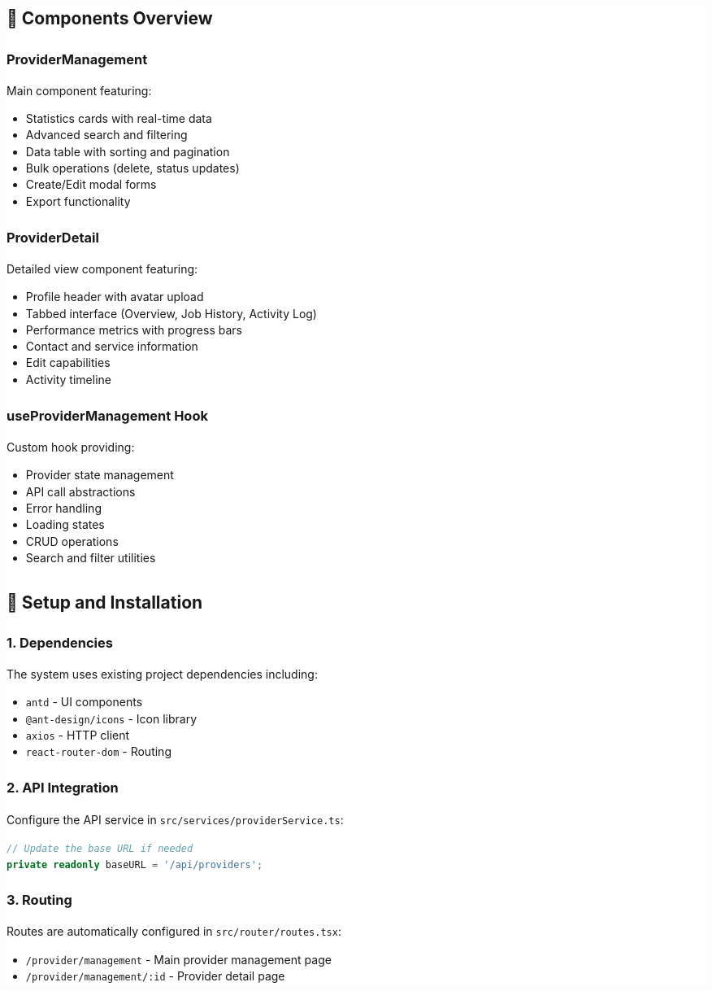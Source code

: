## 🎯 Components Overview

### ProviderManagement
Main component featuring:
- Statistics cards with real-time data
- Advanced search and filtering
- Data table with sorting and pagination
- Bulk operations (delete, status updates)
- Create/Edit modal forms
- Export functionality

### ProviderDetail
Detailed view component featuring:
- Profile header with avatar upload
- Tabbed interface (Overview, Job History, Activity Log)
- Performance metrics with progress bars
- Contact and service information
- Edit capabilities
- Activity timeline

### useProviderManagement Hook
Custom hook providing:
- Provider state management
- API call abstractions
- Error handling
- Loading states
- CRUD operations
- Search and filter utilities

## 🔧 Setup and Installation

### 1. Dependencies
The system uses existing project dependencies including:
- `antd` - UI components
- `@ant-design/icons` - Icon library
- `axios` - HTTP client
- `react-router-dom` - Routing

### 2. API Integration
Configure the API service in `src/services/providerService.ts`:

```typescript
// Update the base URL if needed
private readonly baseURL = '/api/providers';
```

### 3. Routing
Routes are automatically configured in `src/router/routes.tsx`:
- `/provider/management` - Main provider management page
- `/provider/management/:id` - Provider detail page

